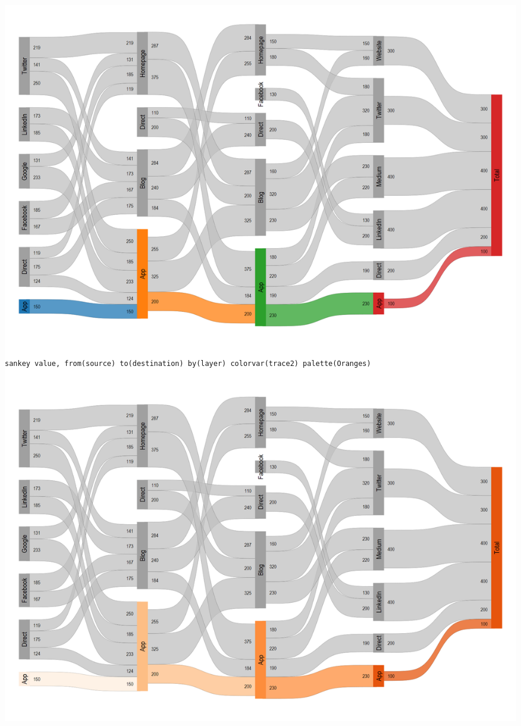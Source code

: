 <img src="/figures/sankey6_3.png" width="100%">

```
sankey value, from(source) to(destination) by(layer) colorvar(trace2) palette(Oranges)
```

<img src="/figures/sankey6_4.png" width="100%">